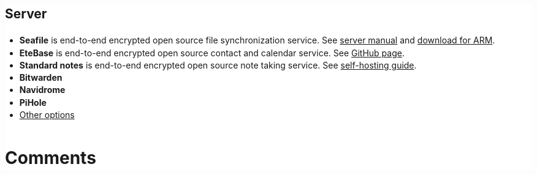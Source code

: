 ## Server
- **Seafile** is end-to-end encrypted open source file synchronization service.
 See [server manual](https://manual.seafile.com/deploy/) and [download for ARM](https://github.com/haiwen/seafile-rpi/releases).
 - **EteBase** is end-to-end encrypted open source contact and calendar service. See [GitHub page](https://github.com/etesync/server).
 - **Standard notes** is end-to-end encrypted open source note taking service. See [self-hosting guide](https://docs.standardnotes.com/self-hosting/docker).
 - **Bitwarden**
 - **Navidrome**
 - **PiHole**
 - [Other options](https://github.com/pluja/awesome-privacy)
 

# Comments
[^C1]: Without a properly synchronized clock many essential tools won't work. For instance, `pacman -Syu` will fail due to time inconsistencies in GPG signatures (*"GPG key from the future"* error), which may subsequently lead to a non-bootable system if `pacman` fails to regenerate `initramfs`.
